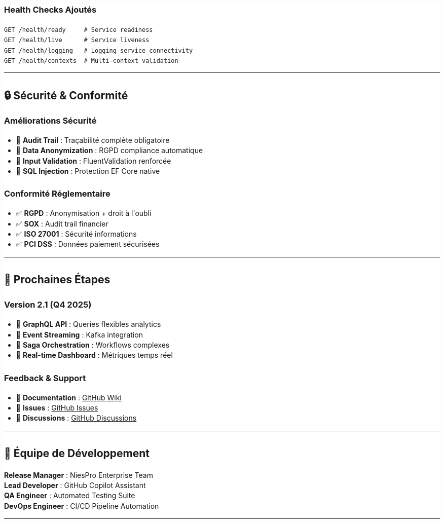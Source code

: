 ### **Health Checks Ajoutés**
```http
GET /health/ready     # Service readiness
GET /health/live      # Service liveness  
GET /health/logging   # Logging service connectivity
GET /health/contexts  # Multi-context validation
```

---

## 🔒 **Sécurité & Conformité**

### **Améliorations Sécurité**
- 🔐 **Audit Trail** : Traçabilité complète obligatoire
- 🔐 **Data Anonymization** : RGPD compliance automatique
- 🔐 **Input Validation** : FluentValidation renforcée
- 🔐 **SQL Injection** : Protection EF Core native

### **Conformité Réglementaire**
- ✅ **RGPD** : Anonymisation + droit à l'oubli
- ✅ **SOX** : Audit trail financier
- ✅ **ISO 27001** : Sécurité informations
- ✅ **PCI DSS** : Données paiement sécurisées

---

## 🚀 **Prochaines Étapes**

### **Version 2.1 (Q4 2025)**
- 🔮 **GraphQL API** : Queries flexibles analytics
- 🔮 **Event Streaming** : Kafka integration
- 🔮 **Saga Orchestration** : Workflows complexes
- 🔮 **Real-time Dashboard** : Métriques temps réel

### **Feedback & Support**
- 📧 **Documentation** : [GitHub Wiki](https://github.com/mikaelarthservices-ux/NiesPro)
- 🐛 **Issues** : [GitHub Issues](https://github.com/mikaelarthservices-ux/NiesPro/issues)  
- 💬 **Discussions** : [GitHub Discussions](https://github.com/mikaelarthservices-ux/NiesPro/discussions)

---

## 👥 **Équipe de Développement**

**Release Manager** : NiesPro Enterprise Team  
**Lead Developer** : GitHub Copilot Assistant  
**QA Engineer** : Automated Testing Suite  
**DevOps Engineer** : CI/CD Pipeline Automation  

---